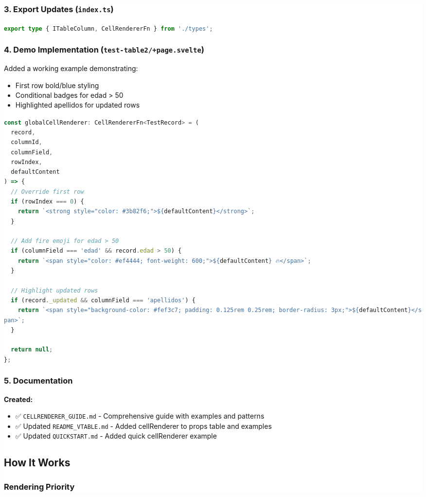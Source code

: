 ### 3. Export Updates (`index.ts`)

```typescript
export type { ITableColumn, CellRendererFn } from './types';
```

### 4. Demo Implementation (`test-table2/+page.svelte`)

Added a working example demonstrating:
- First row bold/blue styling
- Conditional badges for edad > 50
- Highlighted apellidos for updated rows

```typescript
const globalCellRenderer: CellRendererFn<TestRecord> = (
  record,
  columnId,
  columnField,
  rowIndex,
  defaultContent
) => {
  // Override first row
  if (rowIndex === 0) {
    return `<strong style="color: #3b82f6;">${defaultContent}</strong>`;
  }

  // Add fire emoji for edad > 50
  if (columnField === 'edad' && record.edad > 50) {
    return `<span style="color: #ef4444; font-weight: 600;">${defaultContent} 🔥</span>`;
  }

  // Highlight updated rows
  if (record._updated && columnField === 'apellidos') {
    return `<span style="background-color: #fef3c7; padding: 0.125rem 0.25rem; border-radius: 3px;">${defaultContent}</span>`;
  }

  return null;
};
```

### 5. Documentation

**Created:**
- ✅ `CELLRENDERER_GUIDE.md` - Comprehensive guide with examples and patterns
- ✅ Updated `README_VTABLE.md` - Added cellRenderer to props table and examples
- ✅ Updated `QUICKSTART.md` - Added quick cellRenderer example

## How It Works

### Rendering Priority

